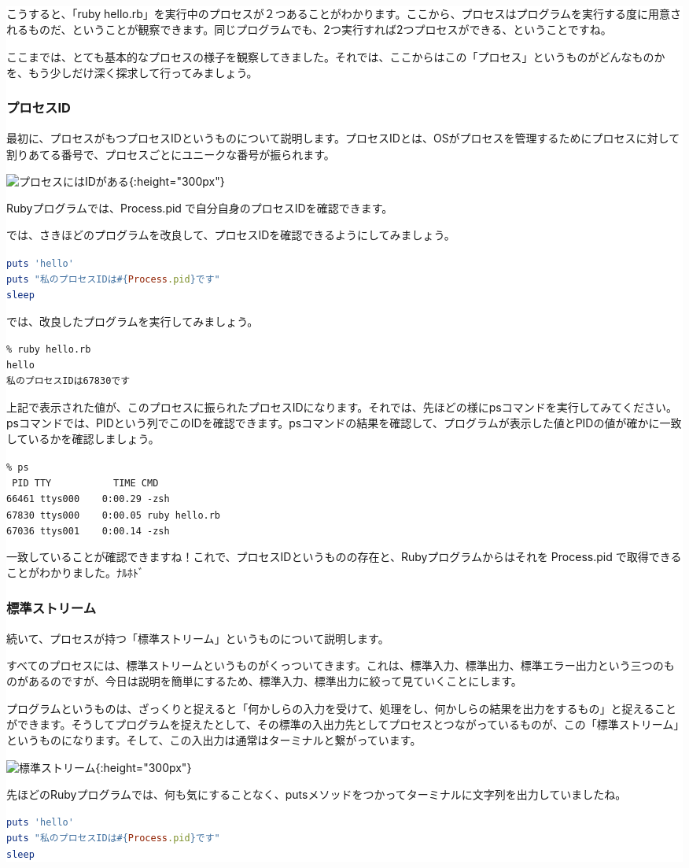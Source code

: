 こうすると、「ruby hello.rb」を実行中のプロセスが２つあることがわかります。ここから、プロセスはプログラムを実行する度に用意されるものだ、ということが観察できます。同じプログラムでも、2つ実行すれば2つプロセスができる、ということですね。

ここまでは、とても基本的なプロセスの様子を観察してきました。それでは、ここからはこの「プロセス」というものがどんなものかを、もう少しだけ深く探求して行ってみましょう。

### プロセスID

最初に、プロセスがもつプロセスIDというものについて説明します。プロセスIDとは、OSがプロセスを管理するためにプロセスに対して割りあてる番号で、プロセスごとにユニークな番号が振られます。

![プロセスにはIDがある]({{base}}{{site.baseurl}}/images/0060-NaruhodoUnixTip/ls-2.png){:height="300px"}

Rubyプログラムでは、Process.pid で自分自身のプロセスIDを確認できます。

では、さきほどのプログラムを改良して、プロセスIDを確認できるようにしてみましょう。

```hello.rb
puts 'hello'
puts "私のプロセスIDは#{Process.pid}です"
sleep
```

では、改良したプログラムを実行してみましょう。

```
% ruby hello.rb
hello
私のプロセスIDは67830です
```

上記で表示された値が、このプロセスに振られたプロセスIDになります。それでは、先ほどの様にpsコマンドを実行してみてください。psコマンドでは、PIDという列でこのIDを確認できます。psコマンドの結果を確認して、プログラムが表示した値とPIDの値が確かに一致しているかを確認しましょう。

```
% ps
 PID TTY           TIME CMD
66461 ttys000    0:00.29 -zsh
67830 ttys000    0:00.05 ruby hello.rb
67036 ttys001    0:00.14 -zsh
```

一致していることが確認できますね！これで、プロセスIDというものの存在と、Rubyプログラムからはそれを Process.pid で取得できることがわかりました。ﾅﾙﾎﾄﾞ

### 標準ストリーム

続いて、プロセスが持つ「標準ストリーム」というものについて説明します。

すべてのプロセスには、標準ストリームというものがくっついてきます。これは、標準入力、標準出力、標準エラー出力という三つのものがあるのですが、今日は説明を簡単にするため、標準入力、標準出力に絞って見ていくことにします。

プログラムというものは、ざっくりと捉えると「何かしらの入力を受けて、処理をし、何かしらの結果を出力をするもの」と捉えることができます。そうしてプログラムを捉えたとして、その標準の入出力先としてプロセスとつながっているものが、この「標準ストリーム」というものになります。そして、この入出力は通常はターミナルと繋がっています。

![標準ストリーム]({{base}}{{site.baseurl}}/images/0060-NaruhodoUnixTip/stdinout.png){:height="300px"}

先ほどのRubyプログラムでは、何も気にすることなく、putsメソッドをつかってターミナルに文字列を出力していましたね。

```hello.rb
puts 'hello'
puts "私のプロセスIDは#{Process.pid}です"
sleep
```
